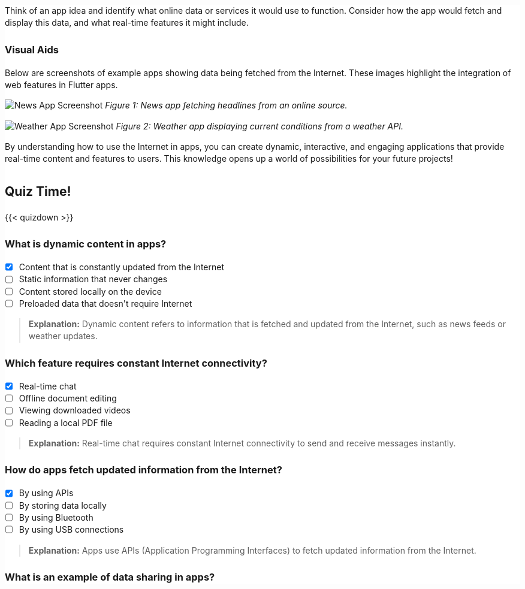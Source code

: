Think of an app idea and identify what online data or services it would use to function. Consider how the app would fetch and display this data, and what real-time features it might include.

### Visual Aids

Below are screenshots of example apps showing data being fetched from the Internet. These images highlight the integration of web features in Flutter apps.

![News App Screenshot](https://example.com/news-app-screenshot.png)
*Figure 1: News app fetching headlines from an online source.*

![Weather App Screenshot](https://example.com/weather-app-screenshot.png)
*Figure 2: Weather app displaying current conditions from a weather API.*

By understanding how to use the Internet in apps, you can create dynamic, interactive, and engaging applications that provide real-time content and features to users. This knowledge opens up a world of possibilities for your future projects!

## Quiz Time!

{{< quizdown >}}

### What is dynamic content in apps?

- [x] Content that is constantly updated from the Internet
- [ ] Static information that never changes
- [ ] Content stored locally on the device
- [ ] Preloaded data that doesn't require Internet

> **Explanation:** Dynamic content refers to information that is fetched and updated from the Internet, such as news feeds or weather updates.

### Which feature requires constant Internet connectivity?

- [x] Real-time chat
- [ ] Offline document editing
- [ ] Viewing downloaded videos
- [ ] Reading a local PDF file

> **Explanation:** Real-time chat requires constant Internet connectivity to send and receive messages instantly.

### How do apps fetch updated information from the Internet?

- [x] By using APIs
- [ ] By storing data locally
- [ ] By using Bluetooth
- [ ] By using USB connections

> **Explanation:** Apps use APIs (Application Programming Interfaces) to fetch updated information from the Internet.

### What is an example of data sharing in apps?
